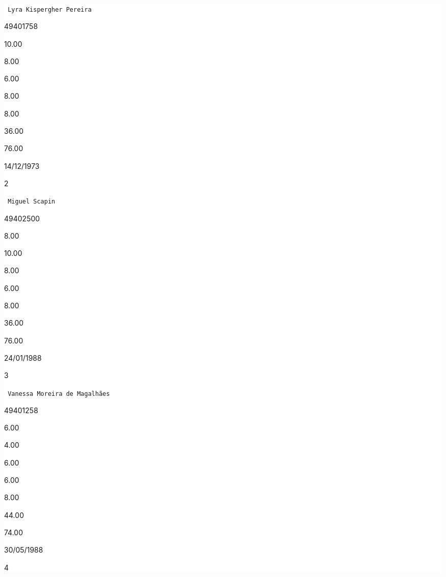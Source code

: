      Lyra Kispergher Pereira

   49401758

   10.00

   8.00

   6.00

   8.00

   8.00

   36.00

   76.00

   14/12/1973

   2

     Miguel Scapin

   49402500

   8.00

   10.00

   8.00

   6.00

   8.00

   36.00

   76.00

   24/01/1988

   3

     Vanessa Moreira de Magalhães

   49401258

   6.00

   4.00

   6.00

   6.00

   8.00

   44.00

   74.00

   30/05/1988

   4
